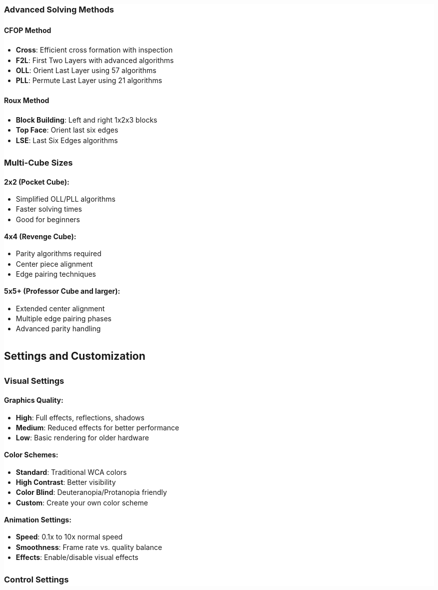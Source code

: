 ### Advanced Solving Methods

#### CFOP Method
- **Cross**: Efficient cross formation with inspection
- **F2L**: First Two Layers with advanced algorithms
- **OLL**: Orient Last Layer using 57 algorithms
- **PLL**: Permute Last Layer using 21 algorithms

#### Roux Method
- **Block Building**: Left and right 1x2x3 blocks
- **Top Face**: Orient last six edges
- **LSE**: Last Six Edges algorithms

### Multi-Cube Sizes

**2x2 (Pocket Cube):**
- Simplified OLL/PLL algorithms
- Faster solving times
- Good for beginners

**4x4 (Revenge Cube):**
- Parity algorithms required
- Center piece alignment
- Edge pairing techniques

**5x5+ (Professor Cube and larger):**
- Extended center alignment
- Multiple edge pairing phases
- Advanced parity handling

## Settings and Customization

### Visual Settings

**Graphics Quality:**
- **High**: Full effects, reflections, shadows
- **Medium**: Reduced effects for better performance
- **Low**: Basic rendering for older hardware

**Color Schemes:**
- **Standard**: Traditional WCA colors
- **High Contrast**: Better visibility
- **Color Blind**: Deuteranopia/Protanopia friendly
- **Custom**: Create your own color scheme

**Animation Settings:**
- **Speed**: 0.1x to 10x normal speed
- **Smoothness**: Frame rate vs. quality balance
- **Effects**: Enable/disable visual effects

### Control Settings
